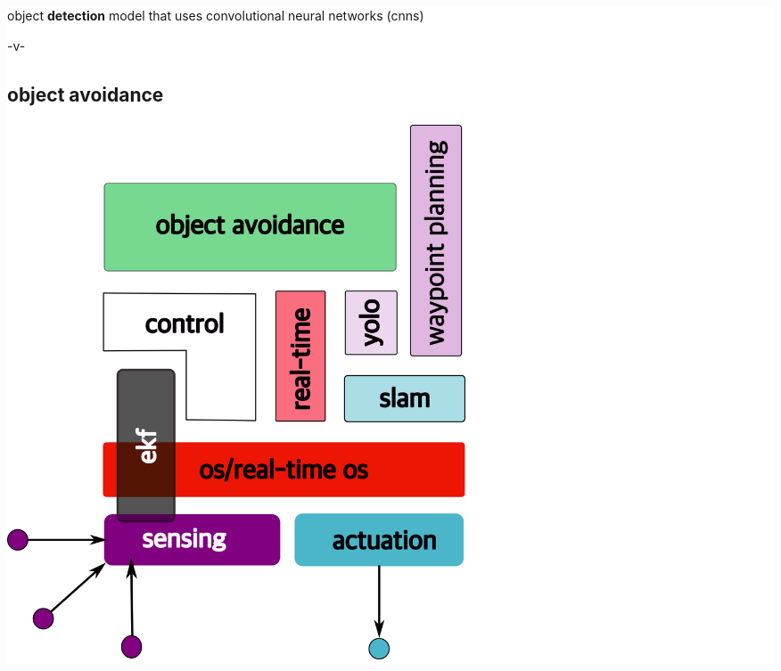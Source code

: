 object **detection** model that uses convolutional neural networks (cnns)

-v-

## object avoidance

<img src="./img/stack_architecture/stack_overview.11.png" height="600">
